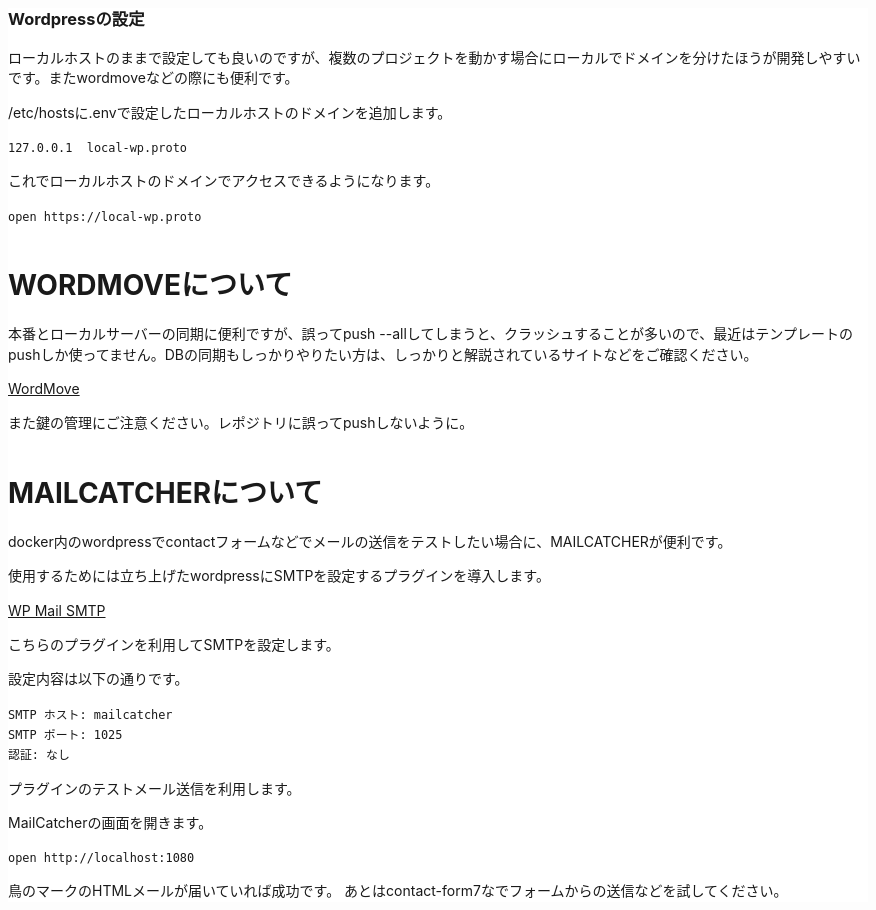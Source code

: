 ### Wordpressの設定

ローカルホストのままで設定しても良いのですが、複数のプロジェクトを動かす場合にローカルでドメインを分けたほうが開発しやすいです。またwordmoveなどの際にも便利です。

/etc/hostsに.envで設定したローカルホストのドメインを追加します。

```
127.0.0.1  local-wp.proto
```

これでローカルホストのドメインでアクセスできるようになります。

```
open https://local-wp.proto
```

# WORDMOVEについて

本番とローカルサーバーの同期に便利ですが、誤ってpush --allしてしまうと、クラッシュすることが多いので、最近はテンプレートのpushしか使ってません。DBの同期もしっかりやりたい方は、しっかりと解説されているサイトなどをご確認ください。

[WordMove](https://github.com/welaika/wordmove)

また鍵の管理にご注意ください。レポジトリに誤ってpushしないように。

# MAILCATCHERについて

docker内のwordpressでcontactフォームなどでメールの送信をテストしたい場合に、MAILCATCHERが便利です。

使用するためには立ち上げたwordpressにSMTPを設定するプラグインを導入します。

[WP Mail SMTP](https://ja.wordpress.org/plugins/wp-mail-smtp/)

こちらのプラグインを利用してSMTPを設定します。

設定内容は以下の通りです。

```
SMTP ホスト: mailcatcher
SMTP ポート: 1025
認証: なし
```

プラグインのテストメール送信を利用します。

MailCatcherの画面を開きます。

```
open http://localhost:1080
```

鳥のマークのHTMLメールが届いていれば成功です。
あとはcontact-form7なでフォームからの送信などを試してください。

